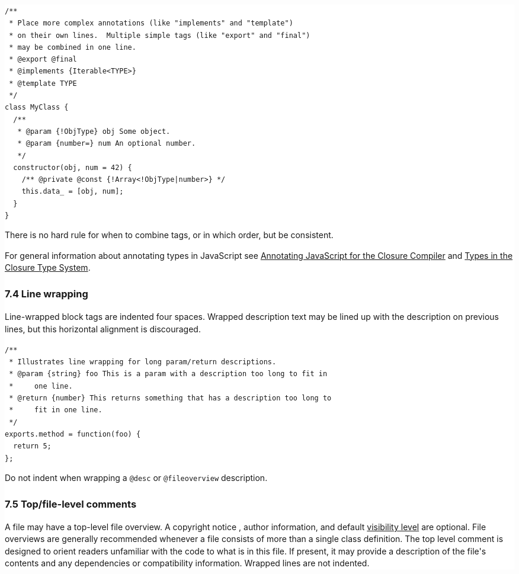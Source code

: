     /**
     * Place more complex annotations (like "implements" and "template")
     * on their own lines.  Multiple simple tags (like "export" and "final")
     * may be combined in one line.
     * @export @final
     * @implements {Iterable<TYPE>}
     * @template TYPE
     */
    class MyClass {
      /**
       * @param {!ObjType} obj Some object.
       * @param {number=} num An optional number.
       */
      constructor(obj, num = 42) {
        /** @private @const {!Array<!ObjType|number>} */
        this.data_ = [obj, num];
      }
    }

There is no hard rule for when to combine tags, or in which order, but be consistent.

For general information about annotating types in JavaScript
see [Annotating JavaScript for the Closure Compiler](https://github.com/google/closure-compiler/wiki/Annotating-JavaScript-for-the-Closure-Compiler)
and [Types in the Closure Type System](https://github.com/google/closure-compiler/wiki/Types-in-the-Closure-Type-System).

### 7.4 Line wrapping

Line-wrapped block tags are indented four spaces. Wrapped description text may be lined up with the description on
previous lines, but this horizontal alignment is discouraged.

    /**
     * Illustrates line wrapping for long param/return descriptions.
     * @param {string} foo This is a param with a description too long to fit in
     *     one line.
     * @return {number} This returns something that has a description too long to
     *     fit in one line.
     */
    exports.method = function(foo) {
      return 5;
    };

Do not indent when wrapping a `@desc` or `@fileoverview` description.

### 7.5 Top/file-level comments

A file may have a top-level file overview. A copyright notice , author information, and
default [visibility level](#jsdoc-visibility-annotations) are optional. File overviews are generally recommended
whenever a file consists of more than a single class definition. The top level comment is designed to orient readers
unfamiliar with the code to what is in this file. If present, it may provide a description of the file's contents and
any dependencies or compatibility information. Wrapped lines are not indented.
